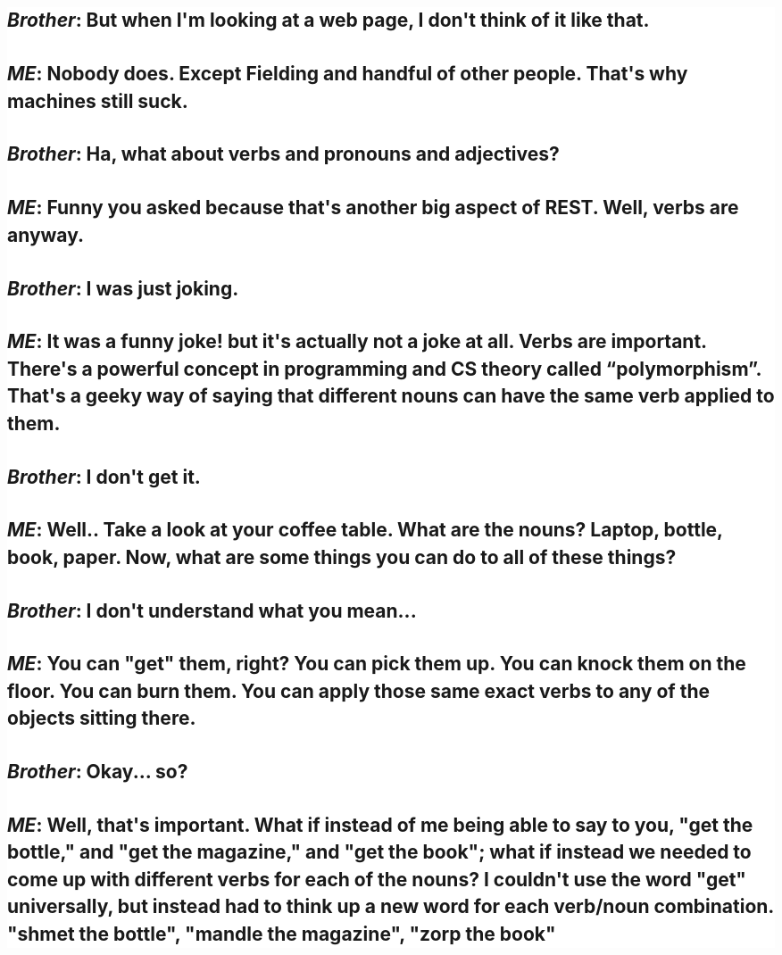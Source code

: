 ## *Brother*: But when I'm looking at a web page, I don't think of it like that.

## *ME*: Nobody does. Except Fielding and handful of other people. That's why machines still suck.

## *Brother*: Ha, what about verbs and pronouns and adjectives?

## *ME*: Funny you asked because that's another big aspect of REST. Well, verbs are anyway.

## *Brother*: I was just joking.

## *ME*: It was a funny joke! but it's actually not a joke at all. Verbs are important. There's a powerful concept in programming and CS theory called “polymorphism”. That's a geeky way of saying that different nouns can have the same verb applied to them.

## *Brother*: I don't get it.

## *ME*: Well.. Take a look at your coffee table. What are the nouns? Laptop, bottle, book, paper. Now, what are some things you can do to all of these things?

## *Brother*: I don't understand what you mean...

## *ME*: You can "get" them, right? You can pick them up. You can knock them on the floor. You can burn them. You can apply those same exact verbs to any of the objects sitting there.

## *Brother*: Okay... so?

## *ME*: Well, that's important. What if instead of me being able to say to you, "get the bottle," and "get the magazine," and "get the book"; what if instead we needed to come up with different verbs for each of the nouns? I couldn't use the word "get" universally, but instead had to think up a new word for each verb/noun combination. "shmet the bottle", "mandle the magazine", "zorp the book"
